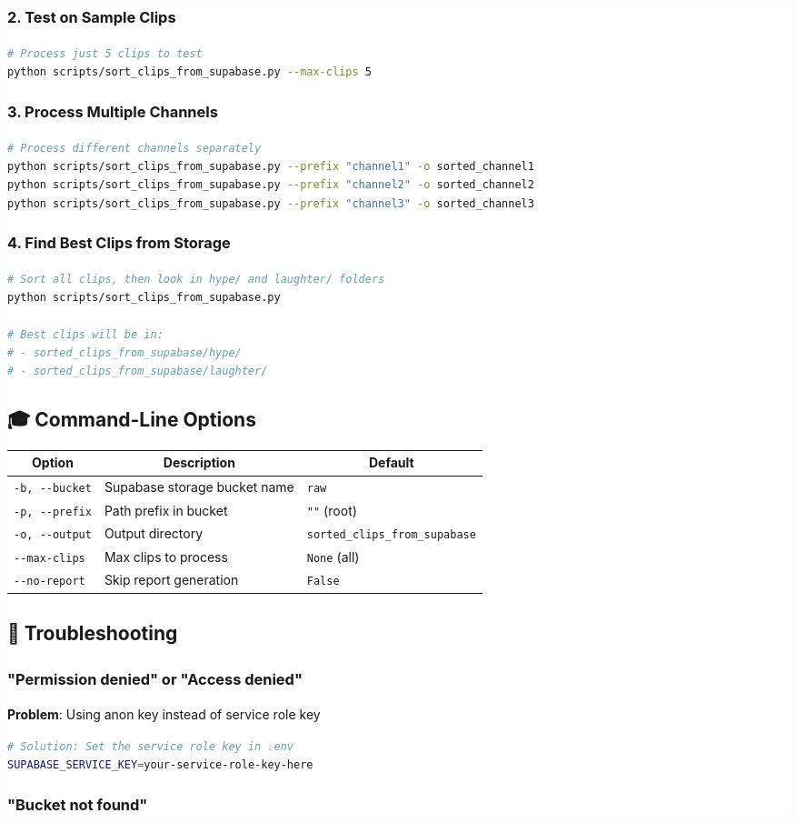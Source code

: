 ### 2. Test on Sample Clips

```bash
# Process just 5 clips to test
python scripts/sort_clips_from_supabase.py --max-clips 5
```

### 3. Process Multiple Channels

```bash
# Process different channels separately
python scripts/sort_clips_from_supabase.py --prefix "channel1" -o sorted_channel1
python scripts/sort_clips_from_supabase.py --prefix "channel2" -o sorted_channel2
python scripts/sort_clips_from_supabase.py --prefix "channel3" -o sorted_channel3
```

### 4. Find Best Clips from Storage

```bash
# Sort all clips, then look in hype/ and laughter/ folders
python scripts/sort_clips_from_supabase.py

# Best clips will be in:
# - sorted_clips_from_supabase/hype/
# - sorted_clips_from_supabase/laughter/
```

## 🎓 Command-Line Options

| Option | Description | Default |
|--------|-------------|---------|
| `-b, --bucket` | Supabase storage bucket name | `raw` |
| `-p, --prefix` | Path prefix in bucket | `""` (root) |
| `-o, --output` | Output directory | `sorted_clips_from_supabase` |
| `--max-clips` | Max clips to process | `None` (all) |
| `--no-report` | Skip report generation | `False` |

## 🔧 Troubleshooting

### "Permission denied" or "Access denied"

**Problem**: Using anon key instead of service role key
```bash
# Solution: Set the service role key in .env
SUPABASE_SERVICE_KEY=your-service-role-key-here
```

### "Bucket not found"
